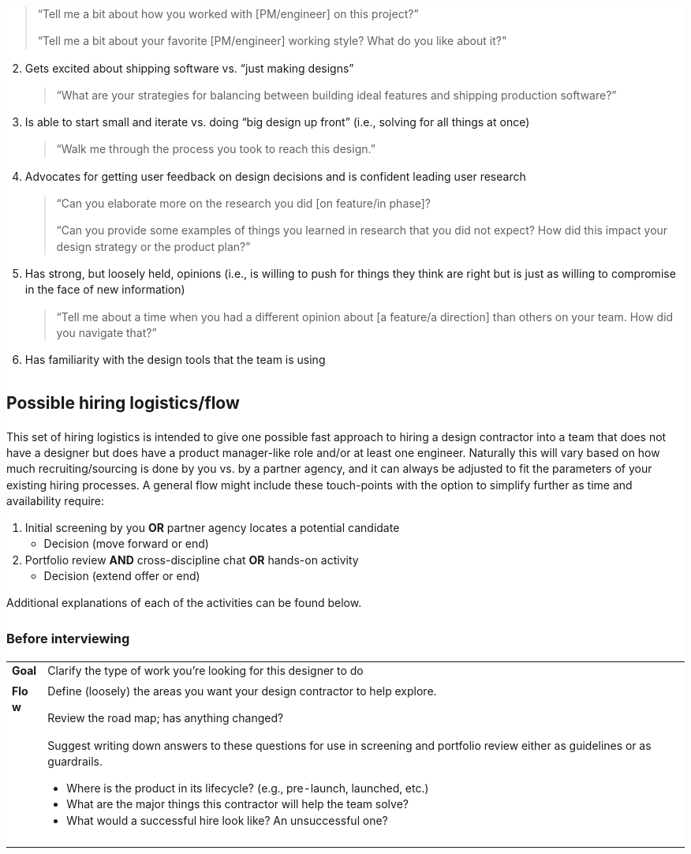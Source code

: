    > “Tell me a bit about how you worked with [PM/engineer] on this project?”
   >
   > “Tell me a bit about your favorite [PM/engineer] working style? What do you like about it?"

2. Gets excited about shipping software vs. “just making designs”

   > “What are your strategies for balancing between building ideal features and shipping production software?”

3. Is able to start small and iterate vs. doing “big design up front” (i.e., solving for all things at once)

   > “Walk me through the process you took to reach this design.”

4. Advocates for getting user feedback on design decisions and is confident leading user research

   > “Can you elaborate more on the research you did [on feature/in phase]?
   >
   > “Can you provide some examples of things you learned in research that you did not expect? How did this impact your design strategy or the product plan?”

5. Has strong, but loosely held, opinions (i.e., is willing to push for things they think are right but is just as willing to compromise in the face of new information)

   > “Tell me about a time when you had a different opinion about [a feature/a direction] than others on your team. How did you navigate that?”

6. Has familiarity with the design tools that the team is using

## Possible hiring logistics/flow

This set of hiring logistics is intended to give one possible fast approach to hiring a design contractor into a team that does not have a designer but does have a product manager-like role and/or at least one engineer. Naturally this will vary based on how much recruiting/sourcing is done by you vs. by a partner agency, and it can always be adjusted to fit the parameters of your existing hiring processes. A general flow might include these touch-points with the option to simplify further as time and availability require:

1. Initial screening by you **OR** partner agency locates a potential candidate
   * Decision (move forward or end)
2. Portfolio review **AND** cross-discipline chat **OR** hands-on activity
   * Decision (extend offer or end)

Additional explanations of each of the activities can be found below.

### Before interviewing


<table class="table">
    <tr>
        <td><strong>Goal</strong></td>
        <td>Clarify the type of work you’re looking for this designer to do</td>
    </tr>
    <tr>
        <td><strong>Flow</strong></td>
        <td>Define (loosely) the areas you want your design contractor to help explore.
            <p>
                Review the road map; has anything changed?
            <p>
                Suggest writing down answers to these questions for use in screening and portfolio review either as guidelines or as guardrails.
            <ul>
                <li>Where is the product in its lifecycle? (e.g., pre-launch, launched, etc.)
                <li>What are the major things this contractor will help the team solve?
                <li>What would a successful hire look like? An unsuccessful one?
            </ul>
        </td>
    </tr>
    <tr><td></td><td></td></tr>